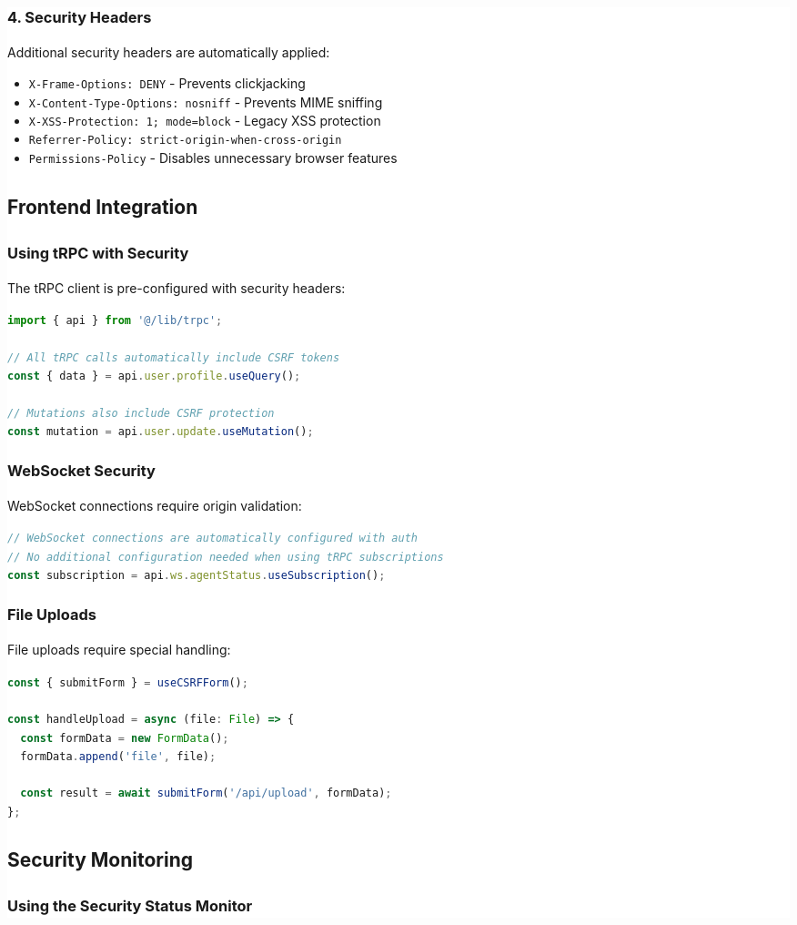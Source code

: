### 4. Security Headers

Additional security headers are automatically applied:
- `X-Frame-Options: DENY` - Prevents clickjacking
- `X-Content-Type-Options: nosniff` - Prevents MIME sniffing
- `X-XSS-Protection: 1; mode=block` - Legacy XSS protection
- `Referrer-Policy: strict-origin-when-cross-origin`
- `Permissions-Policy` - Disables unnecessary browser features

## Frontend Integration

### Using tRPC with Security

The tRPC client is pre-configured with security headers:

```typescript
import { api } from '@/lib/trpc';

// All tRPC calls automatically include CSRF tokens
const { data } = api.user.profile.useQuery();

// Mutations also include CSRF protection
const mutation = api.user.update.useMutation();
```

### WebSocket Security

WebSocket connections require origin validation:

```typescript
// WebSocket connections are automatically configured with auth
// No additional configuration needed when using tRPC subscriptions
const subscription = api.ws.agentStatus.useSubscription();
```

### File Uploads

File uploads require special handling:

```typescript
const { submitForm } = useCSRFForm();

const handleUpload = async (file: File) => {
  const formData = new FormData();
  formData.append('file', file);
  
  const result = await submitForm('/api/upload', formData);
};
```

## Security Monitoring

### Using the Security Status Monitor
